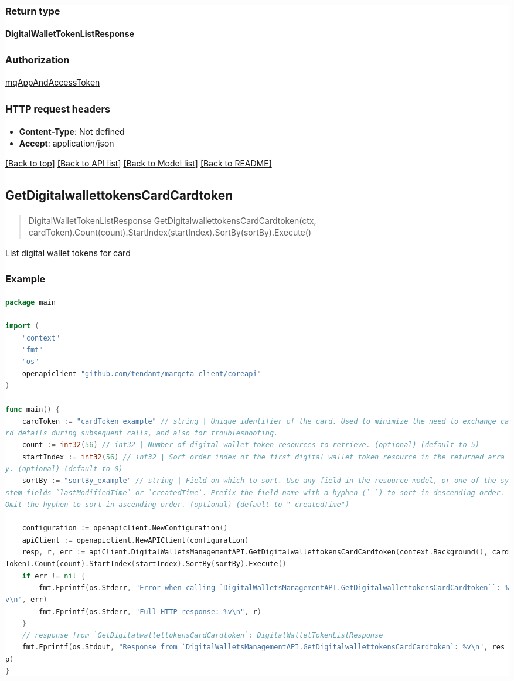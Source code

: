 ### Return type

[**DigitalWalletTokenListResponse**](DigitalWalletTokenListResponse.md)

### Authorization

[mqAppAndAccessToken](../README.md#mqAppAndAccessToken)

### HTTP request headers

- **Content-Type**: Not defined
- **Accept**: application/json

[[Back to top]](#) [[Back to API list]](../README.md#documentation-for-api-endpoints)
[[Back to Model list]](../README.md#documentation-for-models)
[[Back to README]](../README.md)


## GetDigitalwallettokensCardCardtoken

> DigitalWalletTokenListResponse GetDigitalwallettokensCardCardtoken(ctx, cardToken).Count(count).StartIndex(startIndex).SortBy(sortBy).Execute()

List digital wallet tokens for card



### Example

```go
package main

import (
    "context"
    "fmt"
    "os"
    openapiclient "github.com/tendant/marqeta-client/coreapi"
)

func main() {
    cardToken := "cardToken_example" // string | Unique identifier of the card. Used to minimize the need to exchange card details during subsequent calls, and also for troubleshooting.
    count := int32(56) // int32 | Number of digital wallet token resources to retrieve. (optional) (default to 5)
    startIndex := int32(56) // int32 | Sort order index of the first digital wallet token resource in the returned array. (optional) (default to 0)
    sortBy := "sortBy_example" // string | Field on which to sort. Use any field in the resource model, or one of the system fields `lastModifiedTime` or `createdTime`. Prefix the field name with a hyphen (`-`) to sort in descending order. Omit the hyphen to sort in ascending order. (optional) (default to "-createdTime")

    configuration := openapiclient.NewConfiguration()
    apiClient := openapiclient.NewAPIClient(configuration)
    resp, r, err := apiClient.DigitalWalletsManagementAPI.GetDigitalwallettokensCardCardtoken(context.Background(), cardToken).Count(count).StartIndex(startIndex).SortBy(sortBy).Execute()
    if err != nil {
        fmt.Fprintf(os.Stderr, "Error when calling `DigitalWalletsManagementAPI.GetDigitalwallettokensCardCardtoken``: %v\n", err)
        fmt.Fprintf(os.Stderr, "Full HTTP response: %v\n", r)
    }
    // response from `GetDigitalwallettokensCardCardtoken`: DigitalWalletTokenListResponse
    fmt.Fprintf(os.Stdout, "Response from `DigitalWalletsManagementAPI.GetDigitalwallettokensCardCardtoken`: %v\n", resp)
}
```
